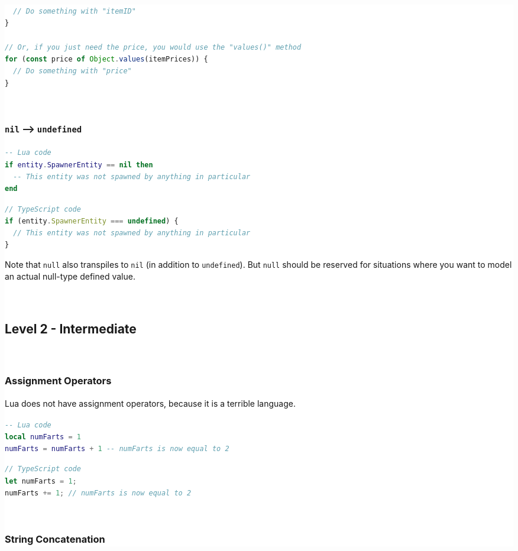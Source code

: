 ```ts
  // Do something with "itemID"
}

// Or, if you just need the price, you would use the "values()" method
for (const price of Object.values(itemPrices)) {
  // Do something with "price"
}
```

<br />

### `nil` --> `undefined`

```lua
-- Lua code
if entity.SpawnerEntity == nil then
  -- This entity was not spawned by anything in particular
end
```

```ts
// TypeScript code
if (entity.SpawnerEntity === undefined) {
  // This entity was not spawned by anything in particular
}
```

Note that `null` also transpiles to `nil` (in addition to `undefined`). But `null` should be reserved for situations where you want to model an actual null-type defined value.

<br />

## Level 2 - Intermediate

<br />

### Assignment Operators

Lua does not have assignment operators, because it is a terrible language.

```lua
-- Lua code
local numFarts = 1
numFarts = numFarts + 1 -- numFarts is now equal to 2
```

```ts
// TypeScript code
let numFarts = 1;
numFarts += 1; // numFarts is now equal to 2
```

<br />

### String Concatenation

